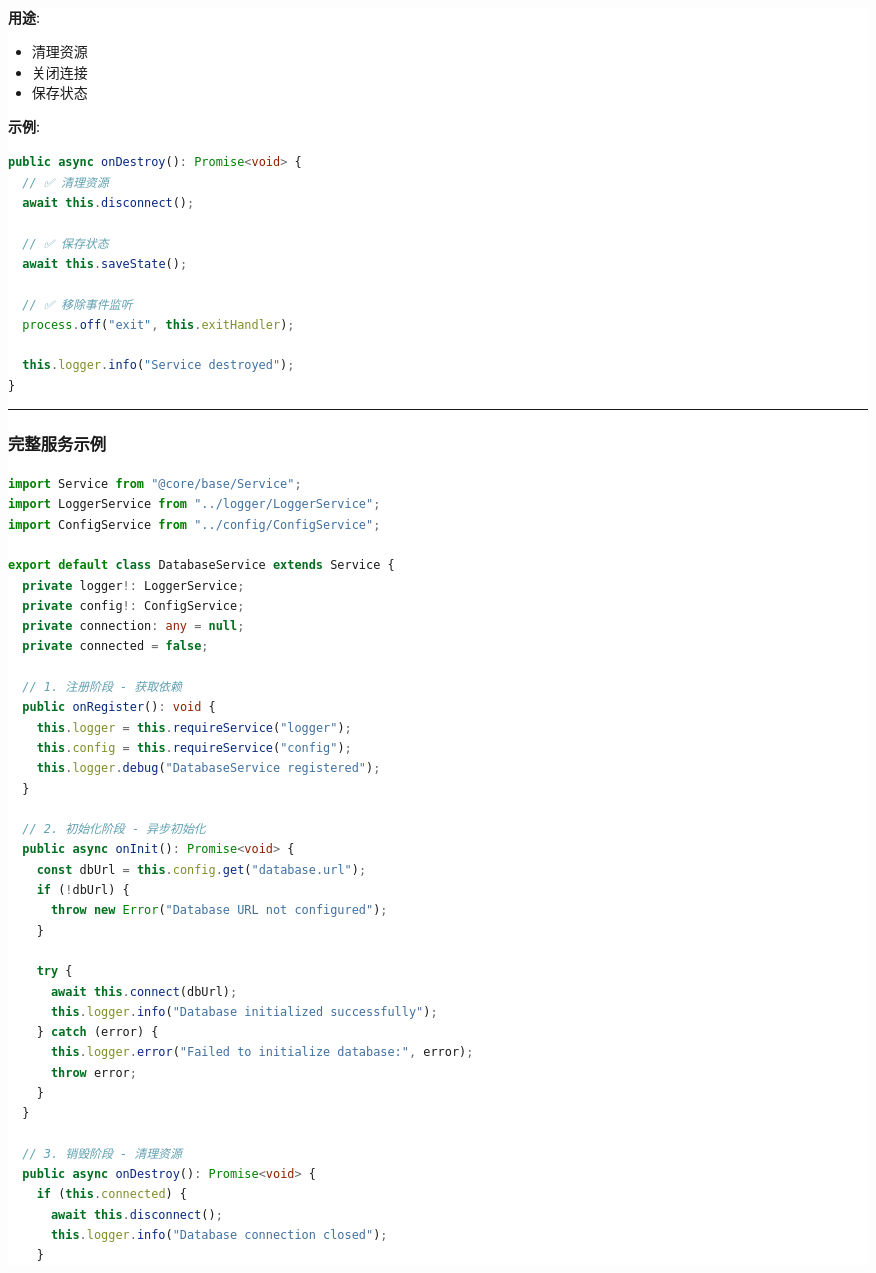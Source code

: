 **用途**:
- 清理资源
- 关闭连接
- 保存状态

**示例**:
```typescript
public async onDestroy(): Promise<void> {
  // ✅ 清理资源
  await this.disconnect();
  
  // ✅ 保存状态
  await this.saveState();
  
  // ✅ 移除事件监听
  process.off("exit", this.exitHandler);
  
  this.logger.info("Service destroyed");
}
```

---

### 完整服务示例

```typescript
import Service from "@core/base/Service";
import LoggerService from "../logger/LoggerService";
import ConfigService from "../config/ConfigService";

export default class DatabaseService extends Service {
  private logger!: LoggerService;
  private config!: ConfigService;
  private connection: any = null;
  private connected = false;

  // 1. 注册阶段 - 获取依赖
  public onRegister(): void {
    this.logger = this.requireService("logger");
    this.config = this.requireService("config");
    this.logger.debug("DatabaseService registered");
  }

  // 2. 初始化阶段 - 异步初始化
  public async onInit(): Promise<void> {
    const dbUrl = this.config.get("database.url");
    if (!dbUrl) {
      throw new Error("Database URL not configured");
    }

    try {
      await this.connect(dbUrl);
      this.logger.info("Database initialized successfully");
    } catch (error) {
      this.logger.error("Failed to initialize database:", error);
      throw error;
    }
  }

  // 3. 销毁阶段 - 清理资源
  public async onDestroy(): Promise<void> {
    if (this.connected) {
      await this.disconnect();
      this.logger.info("Database connection closed");
    }
```